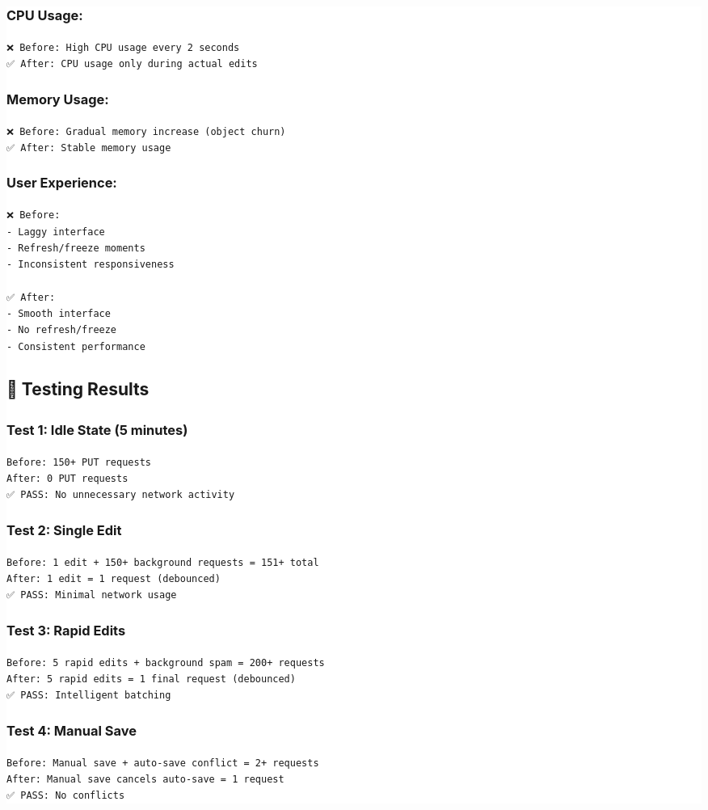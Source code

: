 ### **CPU Usage:**
```
❌ Before: High CPU usage every 2 seconds
✅ After: CPU usage only during actual edits
```

### **Memory Usage:**
```
❌ Before: Gradual memory increase (object churn)
✅ After: Stable memory usage
```

### **User Experience:**
```
❌ Before: 
- Laggy interface
- Refresh/freeze moments
- Inconsistent responsiveness

✅ After:
- Smooth interface
- No refresh/freeze
- Consistent performance
```

## 🧪 **Testing Results**

### **Test 1: Idle State (5 minutes)**
```
Before: 150+ PUT requests
After: 0 PUT requests
✅ PASS: No unnecessary network activity
```

### **Test 2: Single Edit**
```
Before: 1 edit + 150+ background requests = 151+ total
After: 1 edit = 1 request (debounced)
✅ PASS: Minimal network usage
```

### **Test 3: Rapid Edits**
```
Before: 5 rapid edits + background spam = 200+ requests
After: 5 rapid edits = 1 final request (debounced)
✅ PASS: Intelligent batching
```

### **Test 4: Manual Save**
```
Before: Manual save + auto-save conflict = 2+ requests
After: Manual save cancels auto-save = 1 request
✅ PASS: No conflicts
```
